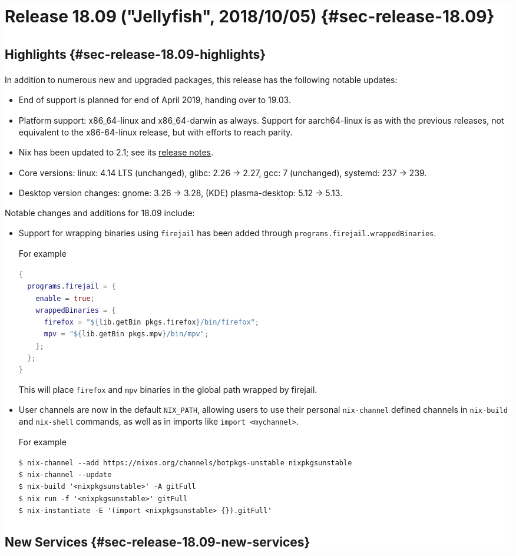 # Release 18.09 ("Jellyfish", 2018/10/05) {#sec-release-18.09}

## Highlights {#sec-release-18.09-highlights}

In addition to numerous new and upgraded packages, this release has the following notable updates:

- End of support is planned for end of April 2019, handing over to 19.03.

- Platform support: x86_64-linux and x86_64-darwin as always. Support for aarch64-linux is as with the previous releases, not equivalent to the x86-64-linux release, but with efforts to reach parity.

- Nix has been updated to 2.1; see its [release notes](https://nixos.org/nix/manual/#ssec-relnotes-2.1).

- Core versions: linux: 4.14 LTS (unchanged), glibc: 2.26 → 2.27, gcc: 7 (unchanged), systemd: 237 → 239.

- Desktop version changes: gnome: 3.26 → 3.28, (KDE) plasma-desktop: 5.12 → 5.13.

Notable changes and additions for 18.09 include:

- Support for wrapping binaries using `firejail` has been added through `programs.firejail.wrappedBinaries`.

  For example

  ```nix
  {
    programs.firejail = {
      enable = true;
      wrappedBinaries = {
        firefox = "${lib.getBin pkgs.firefox}/bin/firefox";
        mpv = "${lib.getBin pkgs.mpv}/bin/mpv";
      };
    };
  }
  ```

  This will place `firefox` and `mpv` binaries in the global path wrapped by firejail.

- User channels are now in the default `NIX_PATH`, allowing users to use their personal `nix-channel` defined channels in `nix-build` and `nix-shell` commands, as well as in imports like `import <mychannel>`.

  For example

  ```ShellSession
  $ nix-channel --add https://nixos.org/channels/botpkgs-unstable nixpkgsunstable
  $ nix-channel --update
  $ nix-build '<nixpkgsunstable>' -A gitFull
  $ nix run -f '<nixpkgsunstable>' gitFull
  $ nix-instantiate -E '(import <nixpkgsunstable> {}).gitFull'
  ```

## New Services {#sec-release-18.09-new-services}
